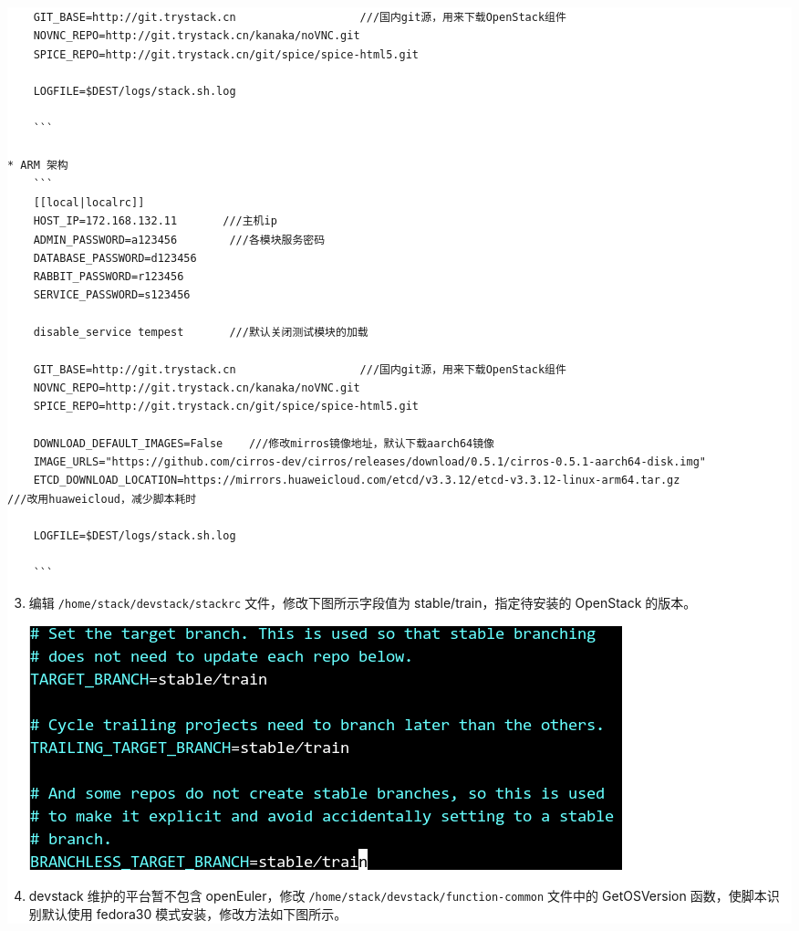         GIT_BASE=http://git.trystack.cn                   ///国内git源，用来下载OpenStack组件
        NOVNC_REPO=http://git.trystack.cn/kanaka/noVNC.git
        SPICE_REPO=http://git.trystack.cn/git/spice/spice-html5.git

        LOGFILE=$DEST/logs/stack.sh.log
		
	    ```

    * ARM 架构
        ```
        [[local|localrc]]
        HOST_IP=172.168.132.11       ///主机ip
        ADMIN_PASSWORD=a123456        ///各模块服务密码
        DATABASE_PASSWORD=d123456
        RABBIT_PASSWORD=r123456
        SERVICE_PASSWORD=s123456

        disable_service tempest       ///默认关闭测试模块的加载

        GIT_BASE=http://git.trystack.cn                   ///国内git源，用来下载OpenStack组件
        NOVNC_REPO=http://git.trystack.cn/kanaka/noVNC.git
        SPICE_REPO=http://git.trystack.cn/git/spice/spice-html5.git

        DOWNLOAD_DEFAULT_IMAGES=False    ///修改mirros镜像地址，默认下载aarch64镜像
        IMAGE_URLS="https://github.com/cirros-dev/cirros/releases/download/0.5.1/cirros-0.5.1-aarch64-disk.img"
        ETCD_DOWNLOAD_LOCATION=https://mirrors.huaweicloud.com/etcd/v3.3.12/etcd-v3.3.12-linux-arm64.tar.gz                 ///改用huaweicloud，减少脚本耗时

        LOGFILE=$DEST/logs/stack.sh.log

	    ```

3. 编辑 `/home/stack/devstack/stackrc` 文件，修改下图所示字段值为 stable/train，指定待安装的 OpenStack 的版本。

    ![](./figures/host_env5.png)

4. devstack 维护的平台暂不包含 openEuler，修改 `/home/stack/devstack/function-common` 文件中的 GetOSVersion 函数，使脚本识别默认使用 fedora30 模式安装，修改方法如下图所示。
